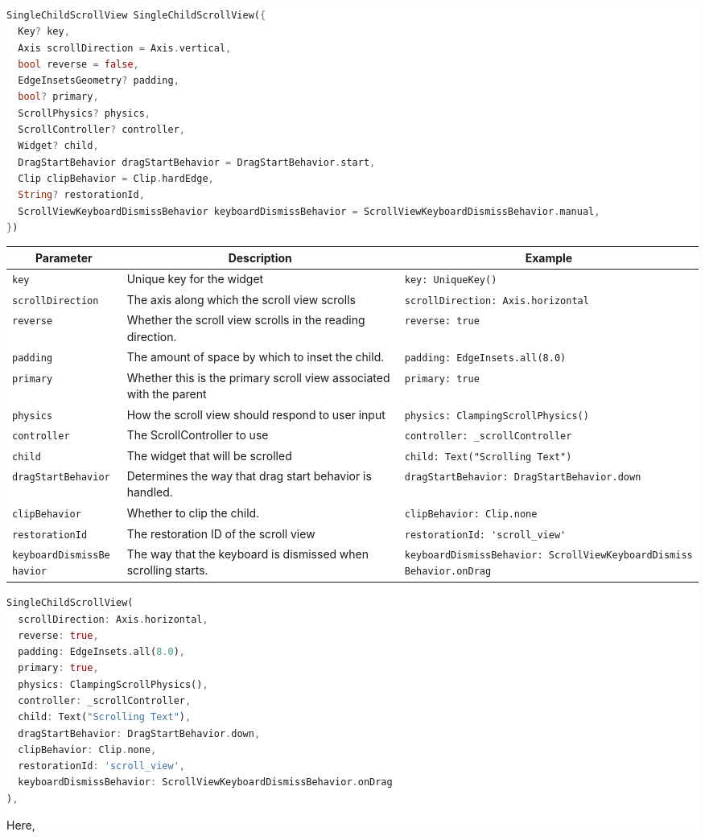 ```dart
SingleChildScrollView SingleChildScrollView({
  Key? key,
  Axis scrollDirection = Axis.vertical,
  bool reverse = false,
  EdgeInsetsGeometry? padding,
  bool? primary,
  ScrollPhysics? physics,
  ScrollController? controller,
  Widget? child,
  DragStartBehavior dragStartBehavior = DragStartBehavior.start,
  Clip clipBehavior = Clip.hardEdge,
  String? restorationId,
  ScrollViewKeyboardDismissBehavior keyboardDismissBehavior = ScrollViewKeyboardDismissBehavior.manual,
}) 
```

| Parameter | Description | Example |
| --- | --- | --- |
| `key` | Unique key for the widget | `key: UniqueKey()` |
| `scrollDirection` | The axis along which the scroll view scrolls | `scrollDirection: Axis.horizontal` |
| `reverse` | Whether the scroll view scrolls in the reading direction. | `reverse: true` |
| `padding` | The amount of space by which to inset the child. | `padding: EdgeInsets.all(8.0)` |
| `primary` | Whether this is the primary scroll view associated with the parent | `primary: true` |
| `physics` | How the scroll view should respond to user input | `physics: ClampingScrollPhysics()` |
| `controller` | The ScrollController to use | `controller: _scrollController` |
| `child` | The widget that will be scrolled | `child: Text("Scrolling Text")` |
| `dragStartBehavior` | Determines the way that drag start behavior is handled. | `dragStartBehavior: DragStartBehavior.down` |
| `clipBehavior` | Whether to clip the child. | `clipBehavior: Clip.none` |
| `restorationId` | The restoration ID of the scroll view | `restorationId: 'scroll_view'` |
| `keyboardDismissBehavior` | The way that the keyboard is dismissed when scrolling starts. | `keyboardDismissBehavior: ScrollViewKeyboardDismissBehavior.onDrag` |

```dart
SingleChildScrollView(
  scrollDirection: Axis.horizontal,
  reverse: true,
  padding: EdgeInsets.all(8.0),
  primary: true,
  physics: ClampingScrollPhysics(),
  controller: _scrollController,
  child: Text("Scrolling Text"),
  dragStartBehavior: DragStartBehavior.down,
  clipBehavior: Clip.none,
  restorationId: 'scroll_view',
  keyboardDismissBehavior: ScrollViewKeyboardDismissBehavior.onDrag
),
```
Here,
